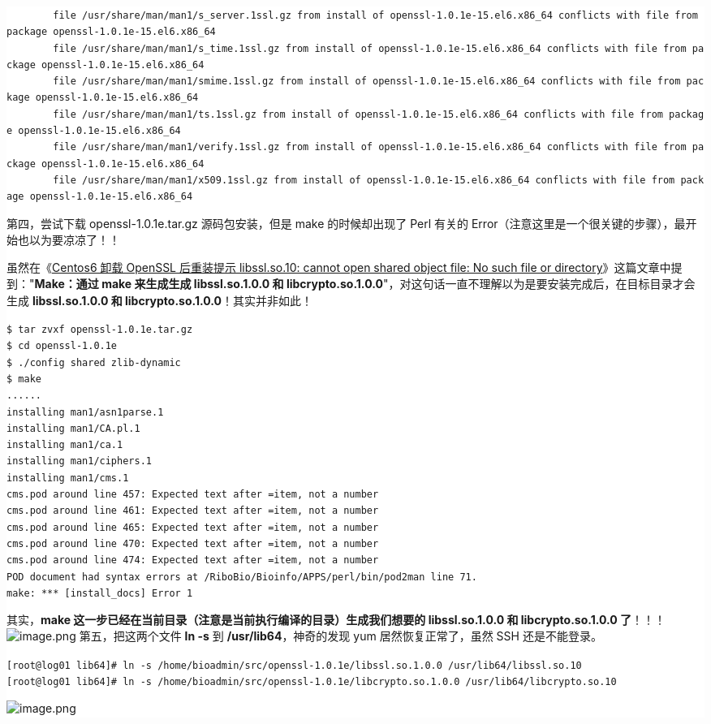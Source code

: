 ```shell
        file /usr/share/man/man1/s_server.1ssl.gz from install of openssl-1.0.1e-15.el6.x86_64 conflicts with file from package openssl-1.0.1e-15.el6.x86_64
        file /usr/share/man/man1/s_time.1ssl.gz from install of openssl-1.0.1e-15.el6.x86_64 conflicts with file from package openssl-1.0.1e-15.el6.x86_64
        file /usr/share/man/man1/smime.1ssl.gz from install of openssl-1.0.1e-15.el6.x86_64 conflicts with file from package openssl-1.0.1e-15.el6.x86_64
        file /usr/share/man/man1/ts.1ssl.gz from install of openssl-1.0.1e-15.el6.x86_64 conflicts with file from package openssl-1.0.1e-15.el6.x86_64
        file /usr/share/man/man1/verify.1ssl.gz from install of openssl-1.0.1e-15.el6.x86_64 conflicts with file from package openssl-1.0.1e-15.el6.x86_64
        file /usr/share/man/man1/x509.1ssl.gz from install of openssl-1.0.1e-15.el6.x86_64 conflicts with file from package openssl-1.0.1e-15.el6.x86_64

```

第四，尝试下载 openssl-1.0.1e.tar.gz 源码包安装，但是 make 的时候却出现了 Perl 有关的 Error（注意这里是一个很关键的步骤），最开始也以为要凉凉了！！

虽然在《[Centos6 卸载 OpenSSL 后重装提示 libssl.so.10: cannot open shared object file: No such file or directory](https://www.cxyzjd.com/article/baidu_33864675/93332571)》这篇文章中提到："**Make：通过 make 来生成生成 libssl.so.1.0.0 和 libcrypto.so.1.0.0**"，对这句话一直不理解以为是要安装完成后，在目标目录才会生成 **libssl.so.1.0.0 **和** libcrypto.so.1.0.0**！其实并非如此！

```shell
$ tar zvxf openssl-1.0.1e.tar.gz
$ cd openssl-1.0.1e
$ ./config shared zlib-dynamic
$ make
......
installing man1/asn1parse.1
installing man1/CA.pl.1
installing man1/ca.1
installing man1/ciphers.1
installing man1/cms.1
cms.pod around line 457: Expected text after =item, not a number
cms.pod around line 461: Expected text after =item, not a number
cms.pod around line 465: Expected text after =item, not a number
cms.pod around line 470: Expected text after =item, not a number
cms.pod around line 474: Expected text after =item, not a number
POD document had syntax errors at /RiboBio/Bioinfo/APPS/perl/bin/pod2man line 71.
make: *** [install_docs] Error 1
```

其实，**make 这一步已经在当前目录（注意是当前执行编译的目录）生成我们想要的 libssl.so.1.0.0 和 libcrypto.so.1.0.0 了**！！！
![image.png](https://shub-1251708715.cos.ap-guangzhou.myqcloud.com/elog-docs-images/Fj77r67kKv8Saz7Y-KkWlJjoJPXH.png)
第五，把这两个文件 **ln -s** 到 **/usr/lib64**，神奇的发现 yum 居然恢复正常了，虽然 SSH 还是不能登录。

```shell
[root@log01 lib64]# ln -s /home/bioadmin/src/openssl-1.0.1e/libssl.so.1.0.0 /usr/lib64/libssl.so.10
[root@log01 lib64]# ln -s /home/bioadmin/src/openssl-1.0.1e/libcrypto.so.1.0.0 /usr/lib64/libcrypto.so.10
```

![image.png](https://shub-1251708715.cos.ap-guangzhou.myqcloud.com/elog-docs-images/Fls9aK8rtEOM2EMkiuKRWgcRN_aj.png)
